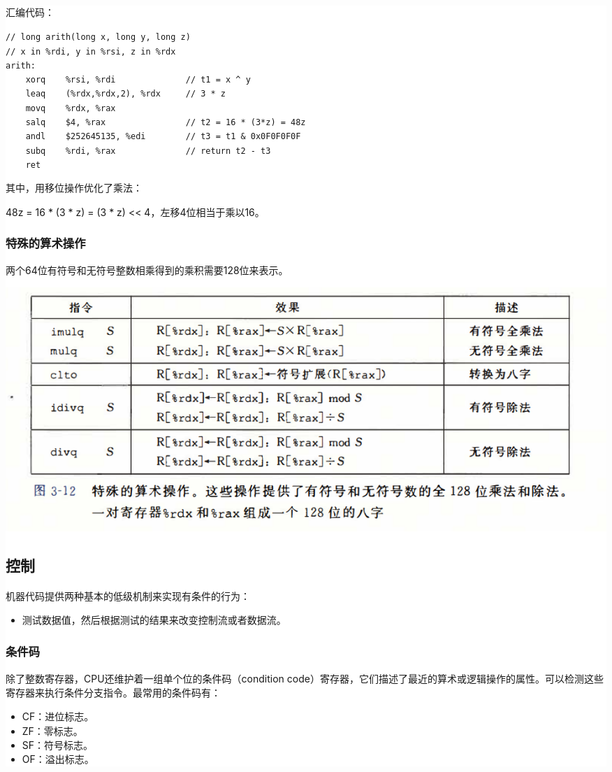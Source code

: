 汇编代码：

```x86asm
// long arith(long x, long y, long z)
// x in %rdi, y in %rsi, z in %rdx
arith:
	xorq	%rsi, %rdi				// t1 = x ^ y
	leaq	(%rdx,%rdx,2), %rdx		// 3 * z
	movq	%rdx, %rax				
	salq	$4, %rax				// t2 = 16 * (3*z) = 48z
	andl	$252645135, %edi		// t3 = t1 & 0x0F0F0F0F
	subq	%rdi, %rax				// return t2 - t3
	ret
```

其中，用移位操作优化了乘法：

48z = 16 * (3 * z) = (3 * z) << 4，左移4位相当于乘以16。

### 特殊的算术操作

两个64位有符号和无符号整数相乘得到的乘积需要128位来表示。

![image-20210108135249102](/img/CSAPP/CSAPP-03-算术和逻辑操作_特殊的算术操作.png)

## 控制

机器代码提供两种基本的低级机制来实现有条件的行为：

- 测试数据值，然后根据测试的结果来改变控制流或者数据流。

### 条件码

除了整数寄存器，CPU还维护着一组单个位的条件码（condition code）寄存器，它们描述了最近的算术或逻辑操作的属性。可以检测这些寄存器来执行条件分支指令。最常用的条件码有：

- CF：进位标志。
- ZF：零标志。
- SF：符号标志。
- OF：溢出标志。

